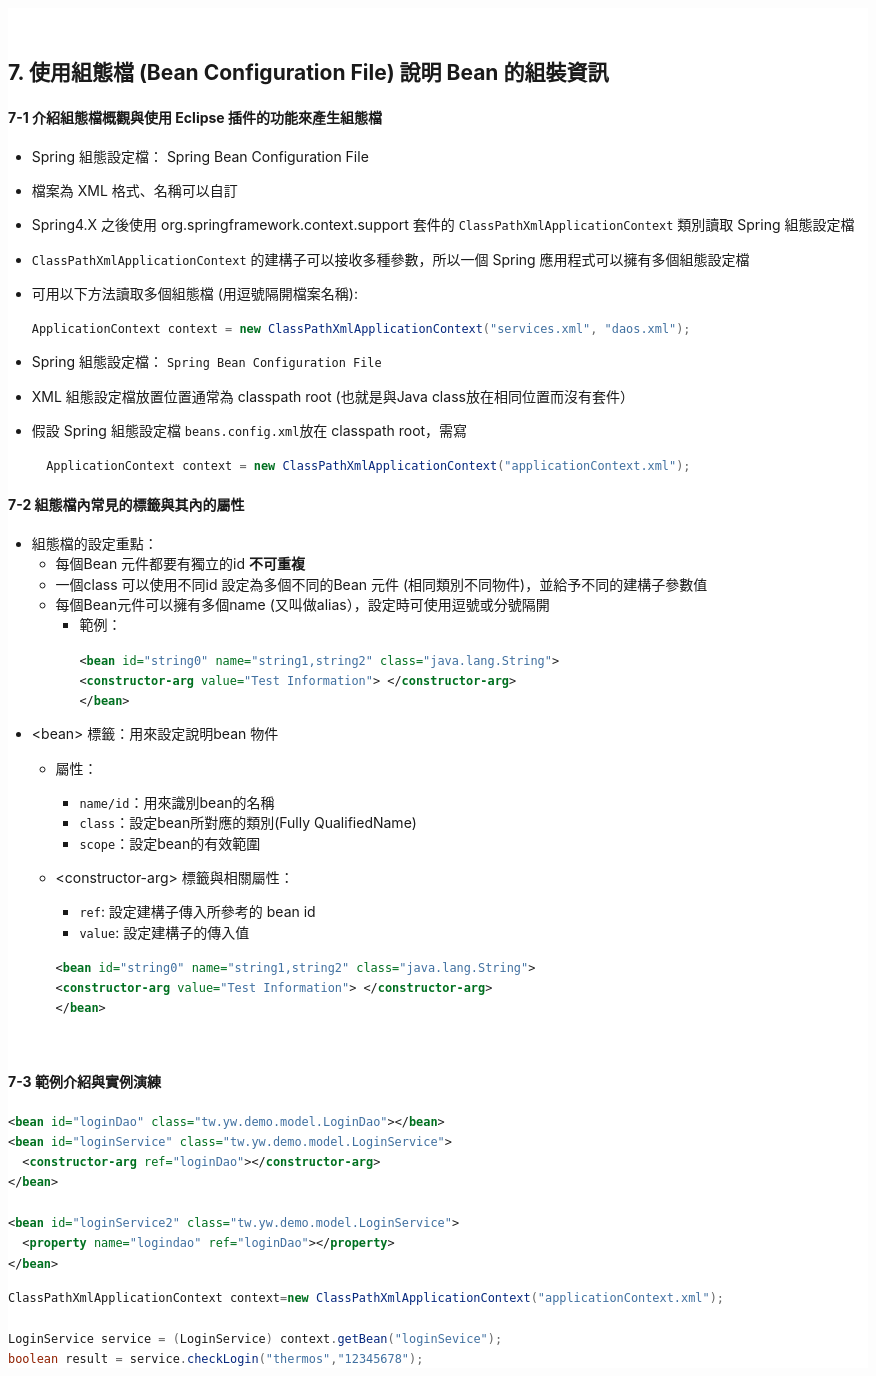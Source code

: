 <br/>

## 7. 使用組態檔 (Bean Configuration File) 說明 Bean 的組裝資訊
#### 7-1 介紹組態檔概觀與使用 Eclipse 插件的功能來產生組態檔
+ Spring 組態設定檔： Spring Bean Configuration File
+ 檔案為 XML 格式、名稱可以自訂
+ Spring4.X 之後使用 org.springframework.context.support 套件的 `ClassPathXmlApplicationContext` 類別讀取 Spring 組態設定檔
+ `ClassPathXmlApplicationContext` 的建構子可以接收多種參數，所以一個 Spring 應用程式可以擁有多個組態設定檔
+ 可用以下方法讀取多個組態檔 (用逗號隔開檔案名稱):
  ```Java
  ApplicationContext context = new ClassPathXmlApplicationContext("services.xml", "daos.xml");
  ```

+ Spring 組態設定檔： `Spring Bean Configuration File`
+ XML 組態設定檔放置位置通常為 classpath root (也就是與Java class放在相同位置而沒有套件）
+ 假設 Spring 組態設定檔 `beans.config.xml`放在 classpath root，需寫
  ```Java
    ApplicationContext context = new ClassPathXmlApplicationContext("applicationContext.xml");
  ````

#### 7-2 組態檔內常見的標籤與其內的屬性
+ 組態檔的設定重點：
  + 每個Bean 元件都要有獨立的id **不可重複**
  + 一個class 可以使用不同id 設定為多個不同的Bean 元件 (相同類別不同物件)，並給予不同的建構子參數值
  + 每個Bean元件可以擁有多個name (又叫做alias），設定時可使用逗號或分號隔開
    + 範例：
      ```xml
      <bean id="string0" name="string1,string2" class="java.lang.String">
      <constructor-arg value="Test Information"> </constructor-arg>
      </bean>
     ```
+ \<bean> 標籤：用來設定說明bean 物件
  + 屬性：
    + `name/id`：用來識別bean的名稱
    + `class`：設定bean所對應的類別(Fully QualifiedName)
    + `scope`：設定bean的有效範圍
  + \<constructor-arg> 標籤與相關屬性：
    + `ref`: 設定建構子傳入所參考的 bean id
    + `value`: 設定建構子的傳入值

    ```xml
    <bean id="string0" name="string1,string2" class="java.lang.String">
    <constructor-arg value="Test Information"> </constructor-arg>
    </bean>
    ```
 <br/>

#### 7-3 範例介紹與實例演練
```xml
<bean id="loginDao" class="tw.yw.demo.model.LoginDao"></bean>
<bean id="loginService" class="tw.yw.demo.model.LoginService">
  <constructor-arg ref="loginDao"></constructor-arg>
</bean>

<bean id="loginService2" class="tw.yw.demo.model.LoginService">
  <property name="logindao" ref="loginDao"></property>
</bean>
```
```Java
ClassPathXmlApplicationContext context=new ClassPathXmlApplicationContext("applicationContext.xml");

LoginService service = (LoginService) context.getBean("loginSevice");
boolean result = service.checkLogin("thermos","12345678");
```